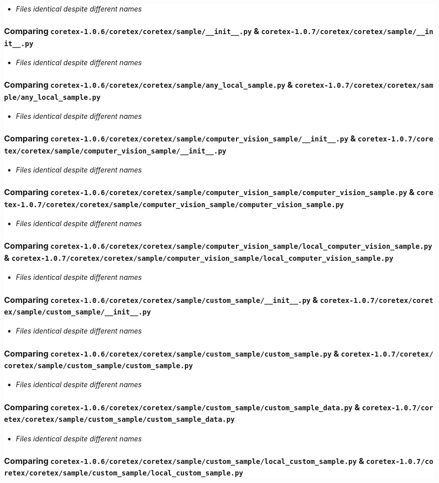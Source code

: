  * *Files identical despite different names*

### Comparing `coretex-1.0.6/coretex/coretex/sample/__init__.py` & `coretex-1.0.7/coretex/coretex/sample/__init__.py`

 * *Files identical despite different names*

### Comparing `coretex-1.0.6/coretex/coretex/sample/any_local_sample.py` & `coretex-1.0.7/coretex/coretex/sample/any_local_sample.py`

 * *Files identical despite different names*

### Comparing `coretex-1.0.6/coretex/coretex/sample/computer_vision_sample/__init__.py` & `coretex-1.0.7/coretex/coretex/sample/computer_vision_sample/__init__.py`

 * *Files identical despite different names*

### Comparing `coretex-1.0.6/coretex/coretex/sample/computer_vision_sample/computer_vision_sample.py` & `coretex-1.0.7/coretex/coretex/sample/computer_vision_sample/computer_vision_sample.py`

 * *Files identical despite different names*

### Comparing `coretex-1.0.6/coretex/coretex/sample/computer_vision_sample/local_computer_vision_sample.py` & `coretex-1.0.7/coretex/coretex/sample/computer_vision_sample/local_computer_vision_sample.py`

 * *Files identical despite different names*

### Comparing `coretex-1.0.6/coretex/coretex/sample/custom_sample/__init__.py` & `coretex-1.0.7/coretex/coretex/sample/custom_sample/__init__.py`

 * *Files identical despite different names*

### Comparing `coretex-1.0.6/coretex/coretex/sample/custom_sample/custom_sample.py` & `coretex-1.0.7/coretex/coretex/sample/custom_sample/custom_sample.py`

 * *Files identical despite different names*

### Comparing `coretex-1.0.6/coretex/coretex/sample/custom_sample/custom_sample_data.py` & `coretex-1.0.7/coretex/coretex/sample/custom_sample/custom_sample_data.py`

 * *Files identical despite different names*

### Comparing `coretex-1.0.6/coretex/coretex/sample/custom_sample/local_custom_sample.py` & `coretex-1.0.7/coretex/coretex/sample/custom_sample/local_custom_sample.py`
